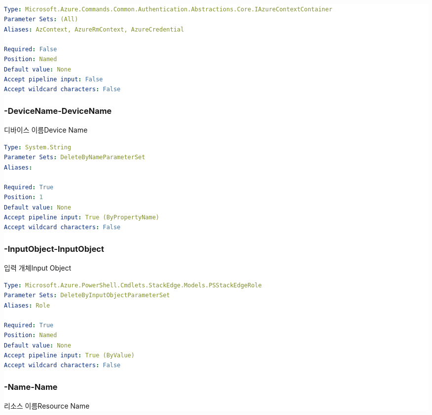 ```yaml
Type: Microsoft.Azure.Commands.Common.Authentication.Abstractions.Core.IAzureContextContainer
Parameter Sets: (All)
Aliases: AzContext, AzureRmContext, AzureCredential

Required: False
Position: Named
Default value: None
Accept pipeline input: False
Accept wildcard characters: False
```

### <span data-ttu-id="f1baf-117">-DeviceName</span><span class="sxs-lookup"><span data-stu-id="f1baf-117">-DeviceName</span></span>
<span data-ttu-id="f1baf-118">디바이스 이름</span><span class="sxs-lookup"><span data-stu-id="f1baf-118">Device Name</span></span>

```yaml
Type: System.String
Parameter Sets: DeleteByNameParameterSet
Aliases:

Required: True
Position: 1
Default value: None
Accept pipeline input: True (ByPropertyName)
Accept wildcard characters: False
```

### <span data-ttu-id="f1baf-119">-InputObject</span><span class="sxs-lookup"><span data-stu-id="f1baf-119">-InputObject</span></span>
<span data-ttu-id="f1baf-120">입력 개체</span><span class="sxs-lookup"><span data-stu-id="f1baf-120">Input Object</span></span>

```yaml
Type: Microsoft.Azure.PowerShell.Cmdlets.StackEdge.Models.PSStackEdgeRole
Parameter Sets: DeleteByInputObjectParameterSet
Aliases: Role

Required: True
Position: Named
Default value: None
Accept pipeline input: True (ByValue)
Accept wildcard characters: False
```

### <span data-ttu-id="f1baf-121">-Name</span><span class="sxs-lookup"><span data-stu-id="f1baf-121">-Name</span></span>
<span data-ttu-id="f1baf-122">리소스 이름</span><span class="sxs-lookup"><span data-stu-id="f1baf-122">Resource Name</span></span>
